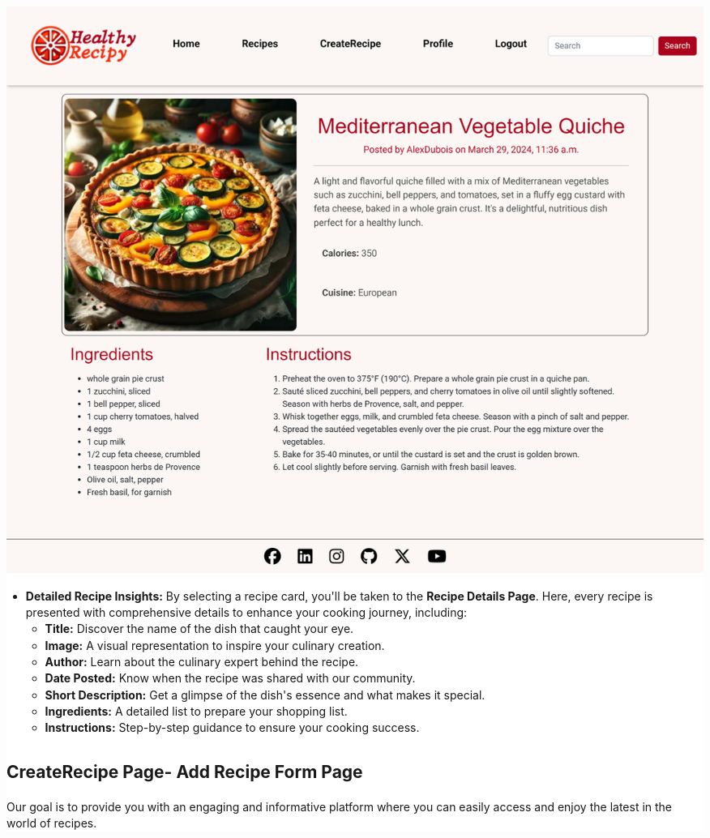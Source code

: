 ![Recipe details page Image](README_assets/images/recipe_detail/recipe_detail_21_.png)


- **Detailed Recipe Insights:** By selecting a recipe card, you'll be taken to the **Recipe Details Page**.
  Here, every recipe is presented with comprehensive details to enhance your cooking journey, including:
  - **Title:** Discover the name of the dish that caught your eye.
  - **Image:** A visual representation to inspire your culinary creation.
  - **Author:** Learn about the culinary expert behind the recipe.
  - **Date Posted:** Know when the recipe was shared with our community.
  - **Short Description:** Get a glimpse of the dish's essence and what makes it special.
  - **Ingredients:** A detailed list to prepare your shopping list.
  - **Instructions:** Step-by-step guidance to ensure your cooking success.


## **CreateRecipe Page- Add Recipe Form Page**
Our goal is to provide you with an engaging and informative platform where you can easily access and enjoy the latest in the world of recipes.
